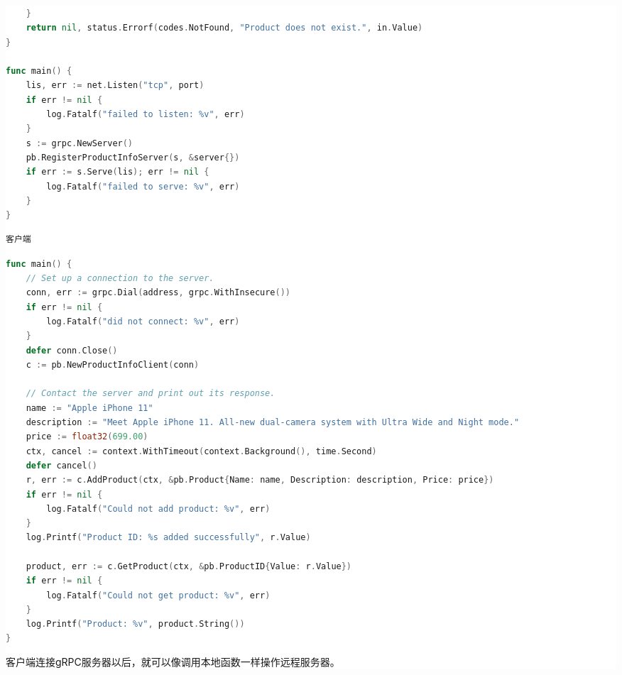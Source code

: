 ~~~go
	}
	return nil, status.Errorf(codes.NotFound, "Product does not exist.", in.Value)
}

func main() {
	lis, err := net.Listen("tcp", port)
	if err != nil {
		log.Fatalf("failed to listen: %v", err)
	}
	s := grpc.NewServer()
	pb.RegisterProductInfoServer(s, &server{})
	if err := s.Serve(lis); err != nil {
		log.Fatalf("failed to serve: %v", err)
	}
}
~~~

`客户端`

~~~go
func main() {
	// Set up a connection to the server.
	conn, err := grpc.Dial(address, grpc.WithInsecure())
	if err != nil {
		log.Fatalf("did not connect: %v", err)
	}
	defer conn.Close()
	c := pb.NewProductInfoClient(conn)

	// Contact the server and print out its response.
	name := "Apple iPhone 11"
	description := "Meet Apple iPhone 11. All-new dual-camera system with Ultra Wide and Night mode."
	price := float32(699.00)
	ctx, cancel := context.WithTimeout(context.Background(), time.Second)
	defer cancel()
	r, err := c.AddProduct(ctx, &pb.Product{Name: name, Description: description, Price: price})
	if err != nil {
		log.Fatalf("Could not add product: %v", err)
	}
	log.Printf("Product ID: %s added successfully", r.Value)

	product, err := c.GetProduct(ctx, &pb.ProductID{Value: r.Value})
	if err != nil {
		log.Fatalf("Could not get product: %v", err)
	}
	log.Printf("Product: %v", product.String())
}

~~~

客户端连接gRPC服务器以后，就可以像调用本地函数一样操作远程服务器。
